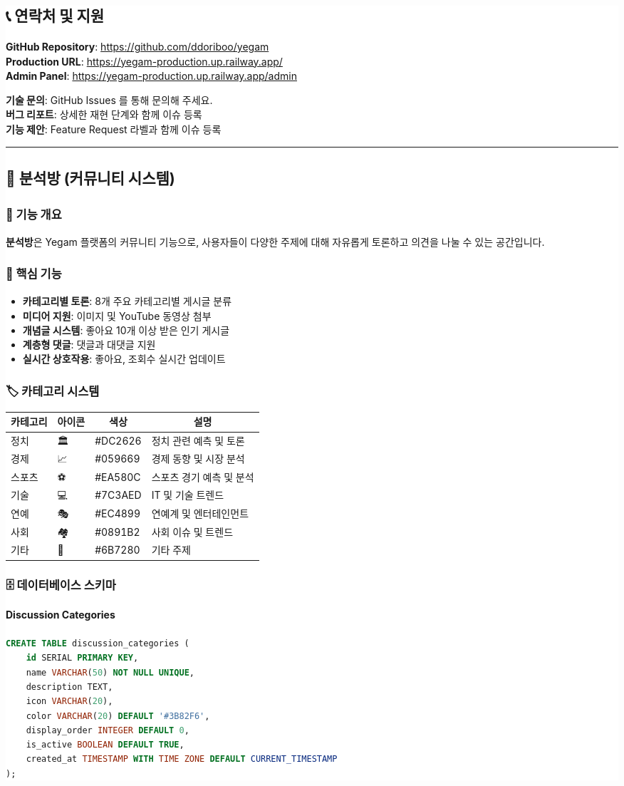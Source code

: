 ## 📞 연락처 및 지원

**GitHub Repository**: https://github.com/ddoriboo/yegam  
**Production URL**: https://yegam-production.up.railway.app/  
**Admin Panel**: https://yegam-production.up.railway.app/admin  

**기술 문의**: GitHub Issues 를 통해 문의해 주세요.  
**버그 리포트**: 상세한 재현 단계와 함께 이슈 등록  
**기능 제안**: Feature Request 라벨과 함께 이슈 등록  

---

## 💬 분석방 (커뮤니티 시스템)

### 📖 기능 개요
**분석방**은 Yegam 플랫폼의 커뮤니티 기능으로, 사용자들이 다양한 주제에 대해 자유롭게 토론하고 의견을 나눌 수 있는 공간입니다.

### 🎯 핵심 기능
- **카테고리별 토론**: 8개 주요 카테고리별 게시글 분류
- **미디어 지원**: 이미지 및 YouTube 동영상 첨부
- **개념글 시스템**: 좋아요 10개 이상 받은 인기 게시글
- **계층형 댓글**: 댓글과 대댓글 지원
- **실시간 상호작용**: 좋아요, 조회수 실시간 업데이트

### 🏷️ 카테고리 시스템
| 카테고리 | 아이콘 | 색상 | 설명 |
|---------|--------|------|------|
| 정치 | 🏛️ | #DC2626 | 정치 관련 예측 및 토론 |
| 경제 | 📈 | #059669 | 경제 동향 및 시장 분석 |
| 스포츠 | ⚽ | #EA580C | 스포츠 경기 예측 및 분석 |
| 기술 | 💻 | #7C3AED | IT 및 기술 트렌드 |
| 연예 | 🎭 | #EC4899 | 연예계 및 엔터테인먼트 |
| 사회 | 🏘️ | #0891B2 | 사회 이슈 및 트렌드 |
| 기타 | 🔗 | #6B7280 | 기타 주제 |

### 🗄️ 데이터베이스 스키마

#### Discussion Categories
```sql
CREATE TABLE discussion_categories (
    id SERIAL PRIMARY KEY,
    name VARCHAR(50) NOT NULL UNIQUE,
    description TEXT,
    icon VARCHAR(20),
    color VARCHAR(20) DEFAULT '#3B82F6',
    display_order INTEGER DEFAULT 0,
    is_active BOOLEAN DEFAULT TRUE,
    created_at TIMESTAMP WITH TIME ZONE DEFAULT CURRENT_TIMESTAMP
);
```
